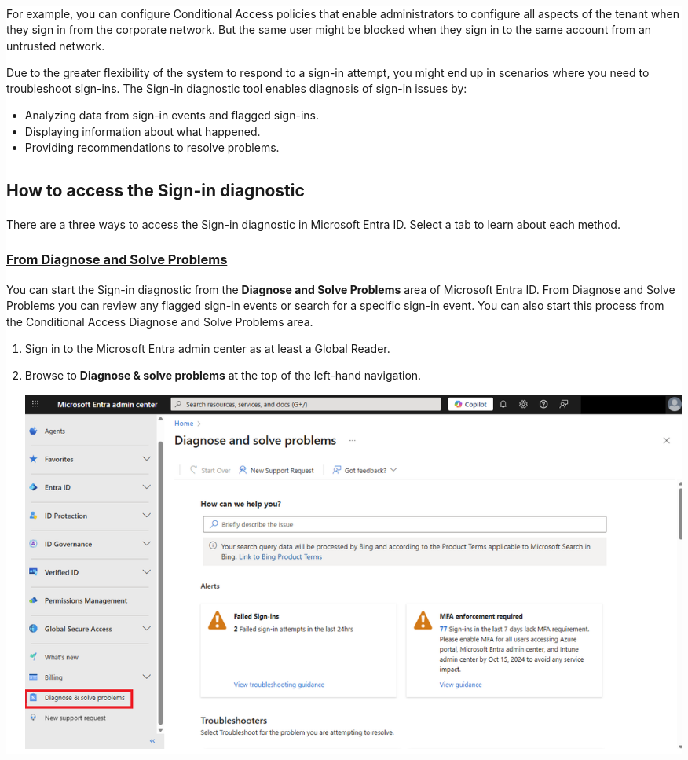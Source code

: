 For example, you can configure Conditional Access policies that enable administrators to configure all aspects of the tenant when they sign in from the corporate network. But the same user might be blocked when they sign in to the same account from an untrusted network.

Due to the greater flexibility of the system to respond to a sign-in attempt, you might end up in scenarios where you need to troubleshoot sign-ins. The Sign-in diagnostic tool enables diagnosis of sign-in issues by:  

- Analyzing data from sign-in events and flagged sign-ins.  
- Displaying information about what happened.  
- Providing recommendations to resolve problems.  

## How to access the Sign-in diagnostic

There are a three ways to access the Sign-in diagnostic in Microsoft Entra ID. Select a tab to learn about each method.

### [From Diagnose and Solve Problems](#tab/from-diagnose-and-solve-problems)

You can start the Sign-in diagnostic from the **Diagnose and Solve Problems** area of Microsoft Entra ID. From Diagnose and Solve Problems you can review any flagged sign-in events or search for a specific sign-in event. You can also start this process from the Conditional Access Diagnose and Solve Problems area.

1. Sign in to the [Microsoft Entra admin center](https://entra.microsoft.com) as at least a [Global Reader](../role-based-access-control/permissions-reference.md#global-reader).

1. Browse to **Diagnose & solve problems** at the top of the left-hand navigation.
    
    ![Screenshot of the Diagnose & solve problems in the left-hand nav.](media/howto-use-sign-in-diagnostics/diagnose-solve-problems-left-nav.png)
